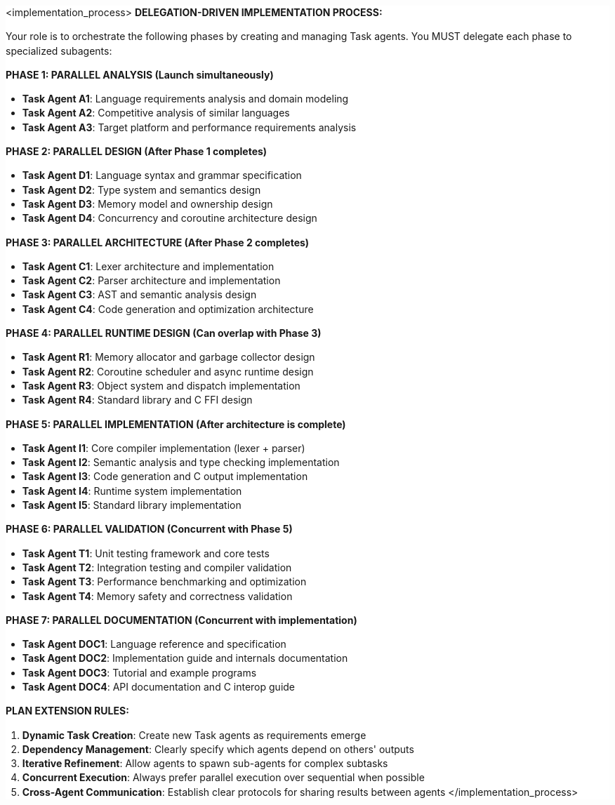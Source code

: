 <implementation_process>
**DELEGATION-DRIVEN IMPLEMENTATION PROCESS:**

Your role is to orchestrate the following phases by creating and managing Task agents. You MUST delegate each phase to specialized subagents:

**PHASE 1: PARALLEL ANALYSIS (Launch simultaneously)**
- **Task Agent A1**: Language requirements analysis and domain modeling
- **Task Agent A2**: Competitive analysis of similar languages
- **Task Agent A3**: Target platform and performance requirements analysis

**PHASE 2: PARALLEL DESIGN (After Phase 1 completes)**
- **Task Agent D1**: Language syntax and grammar specification
- **Task Agent D2**: Type system and semantics design
- **Task Agent D3**: Memory model and ownership design
- **Task Agent D4**: Concurrency and coroutine architecture design

**PHASE 3: PARALLEL ARCHITECTURE (After Phase 2 completes)**
- **Task Agent C1**: Lexer architecture and implementation
- **Task Agent C2**: Parser architecture and implementation  
- **Task Agent C3**: AST and semantic analysis design
- **Task Agent C4**: Code generation and optimization architecture

**PHASE 4: PARALLEL RUNTIME DESIGN (Can overlap with Phase 3)**
- **Task Agent R1**: Memory allocator and garbage collector design
- **Task Agent R2**: Coroutine scheduler and async runtime design
- **Task Agent R3**: Object system and dispatch implementation
- **Task Agent R4**: Standard library and C FFI design

**PHASE 5: PARALLEL IMPLEMENTATION (After architecture is complete)**
- **Task Agent I1**: Core compiler implementation (lexer + parser)
- **Task Agent I2**: Semantic analysis and type checking implementation
- **Task Agent I3**: Code generation and C output implementation
- **Task Agent I4**: Runtime system implementation
- **Task Agent I5**: Standard library implementation

**PHASE 6: PARALLEL VALIDATION (Concurrent with Phase 5)**
- **Task Agent T1**: Unit testing framework and core tests
- **Task Agent T2**: Integration testing and compiler validation
- **Task Agent T3**: Performance benchmarking and optimization
- **Task Agent T4**: Memory safety and correctness validation

**PHASE 7: PARALLEL DOCUMENTATION (Concurrent with implementation)**
- **Task Agent DOC1**: Language reference and specification
- **Task Agent DOC2**: Implementation guide and internals documentation
- **Task Agent DOC3**: Tutorial and example programs
- **Task Agent DOC4**: API documentation and C interop guide

**PLAN EXTENSION RULES:**
1. **Dynamic Task Creation**: Create new Task agents as requirements emerge
2. **Dependency Management**: Clearly specify which agents depend on others' outputs
3. **Iterative Refinement**: Allow agents to spawn sub-agents for complex subtasks
4. **Concurrent Execution**: Always prefer parallel execution over sequential when possible
5. **Cross-Agent Communication**: Establish clear protocols for sharing results between agents
</implementation_process>
